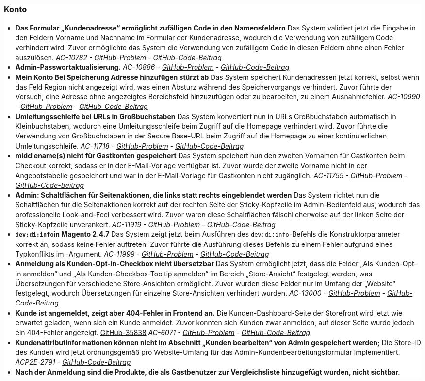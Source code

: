 ### Konto

* __Das Formular „Kundenadresse“ ermöglicht zufälligen Code in den Namensfeldern__
Das System validiert jetzt die Eingabe in den Feldern Vorname und Nachname im Formular der Kundenadresse, wodurch die Verwendung von zufälligem Code verhindert wird. Zuvor ermöglichte das System die Verwendung von zufälligem Code in diesen Feldern ohne einen Fehler auszulösen.
  _AC-10782 - [GitHub-Problem](https://github.com/magento/magento2/issues/38331) - [GitHub-Code-Beitrag](https://github.com/magento/magento2/pull/38345)_
* __Admin-Passwortaktualisierung.__
  _AC-10886 - [GitHub-Problem](https://github.com/magento/magento2/issues/38352) - [GitHub-Code-Beitrag](https://github.com/magento/magento2/commit/4bca5dfe)_
* __Mein Konto Bei Speicherung Adresse hinzufügen stürzt ab__
Das System speichert Kundenadressen jetzt korrekt, selbst wenn das Feld Region nicht angezeigt wird, was einen Absturz während des Speichervorgangs verhindert. Zuvor führte der Versuch, eine Adresse ohne angezeigtes Bereichsfeld hinzuzufügen oder zu bearbeiten, zu einem Ausnahmefehler.
  _AC-10990 - [GitHub-Problem](https://github.com/magento/magento2/issues/38406) - [GitHub-Code-Beitrag](https://github.com/magento/magento2/pull/38407)_
* __Umleitungsschleife bei URLs in Großbuchstaben__
Das System konvertiert nun in URLs Großbuchstaben automatisch in Kleinbuchstaben, wodurch eine Umleitungsschleife beim Zugriff auf die Homepage verhindert wird. Zuvor führte die Verwendung von Großbuchstaben in der Secure Base-URL beim Zugriff auf die Homepage zu einer kontinuierlichen Umleitungsschleife.
  _AC-11718 - [GitHub-Problem](https://github.com/magento/magento2/issues/38538) - [GitHub-Code-Beitrag](https://github.com/magento/magento2/pull/38539)_
* __middlename(s) nicht für Gastkonten gespeichert__
Das System speichert nun den zweiten Vornamen für Gastkonten beim Checkout korrekt, sodass er in der E-Mail-Vorlage verfügbar ist. Zuvor wurde der zweite Vorname nicht in der Angebotstabelle gespeichert und war in der E-Mail-Vorlage für Gastkonten nicht zugänglich.
  _AC-11755 - [GitHub-Problem](https://github.com/magento/magento2/issues/38593) - [GitHub-Code-Beitrag](https://github.com/magento/magento2/pull/39067)_
* __Admin: Schaltflächen für Seitenaktionen, die links statt rechts eingeblendet werden__
Das System richtet nun die Schaltflächen für die Seitenaktionen korrekt auf der rechten Seite der Sticky-Kopfzeile im Admin-Bedienfeld aus, wodurch das professionelle Look-and-Feel verbessert wird. Zuvor waren diese Schaltflächen fälschlicherweise auf der linken Seite der Sticky-Kopfzeile unverankert.
  _AC-11919 - [GitHub-Problem](https://github.com/magento/magento2/issues/38701) - [GitHub-Code-Beitrag](https://github.com/magento/magento2/commit/44cef3a9)_
* __`dev:di:info`in Magento 2.4.7__
Das System zeigt jetzt beim Ausführen des `dev:di:info`-Befehls die Konstruktorparameter korrekt an, sodass keine Fehler auftreten. Zuvor führte die Ausführung dieses Befehls zu einem Fehler aufgrund eines Typkonflikts im -Argument.
  _AC-11999 - [GitHub-Problem](https://github.com/magento/magento2/issues/38740) - [GitHub-Code-Beitrag](https://github.com/magento/magento2/commit/0c53bbf7)_
* __Anmeldung als Kunden-Opt-in-Checkbox nicht übersetzbar__
Das System ermöglicht jetzt, dass die Felder „Als Kunden-Opt-in anmelden“ und „Als Kunden-Checkbox-Tooltip anmelden“ im Bereich „Store-Ansicht“ festgelegt werden, was Übersetzungen für verschiedene Store-Ansichten ermöglicht. Zuvor wurden diese Felder nur im Umfang der „Website“ festgelegt, wodurch Übersetzungen für einzelne Store-Ansichten verhindert wurden.
  _AC-13000 - [GitHub-Problem](https://github.com/magento/magento2/issues/32329) - [GitHub-Code-Beitrag](https://github.com/magento/magento2/pull/32359)_
* __Kunde ist angemeldet, zeigt aber 404-Fehler in Frontend an.__
Die Kunden-Dashboard-Seite der Storefront wird jetzt wie erwartet geladen, wenn sich ein Kunde anmeldet. Zuvor konnten sich Kunden zwar anmelden, auf dieser Seite wurde jedoch ein 404-Fehler angezeigt. [GitHub-35838](https://github.com/magento/magento2/issues/35838)
  _AC-6071 - [GitHub-Problem](https://github.com/magento/magento2/issues/35838) - [GitHub-Code-Beitrag](https://github.com/magento/magento2/pull/36263)_
* __Kundenattributinformationen können nicht im Abschnitt „Kunden bearbeiten“ von Admin gespeichert werden;__
Die Store-ID des Kunden wird jetzt ordnungsgemäß pro Website-Umfang für das Admin-Kundenbearbeitungsformular implementiert.
  _ACP2E-2791 - [GitHub-Code-Beitrag](https://github.com/magento/magento2/commit/488c1034)_
* __Nach der Anmeldung sind die Produkte, die als Gastbenutzer zur Vergleichsliste hinzugefügt wurden, nicht sichtbar.__